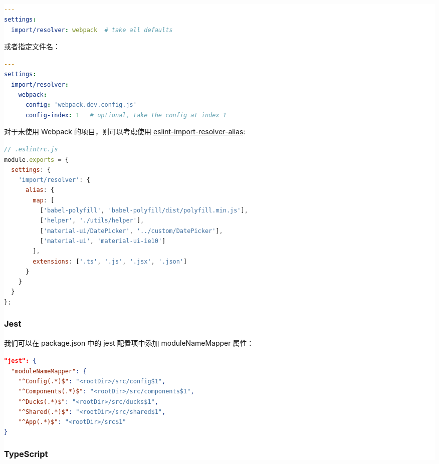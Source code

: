 ```yaml
---
settings:
  import/resolver: webpack  # take all defaults
```

或者指定文件名：

```yaml
---
settings:
  import/resolver:
    webpack:
      config: 'webpack.dev.config.js'
      config-index: 1   # optional, take the config at index 1
```

对于未使用 Webpack 的项目，则可以考虑使用 [eslint-import-resolver-alias](https://www.npmjs.com/package/eslint-import-resolver-alias):

```js
// .eslintrc.js
module.exports = {
  settings: {
    'import/resolver': {
      alias: {
        map: [
          ['babel-polyfill', 'babel-polyfill/dist/polyfill.min.js'],
          ['helper', './utils/helper'],
          ['material-ui/DatePicker', '../custom/DatePicker'],
          ['material-ui', 'material-ui-ie10']
        ],
        extensions: ['.ts', '.js', '.jsx', '.json']
      }
    }
  }
};
```

### Jest

我们可以在 package.json 中的 jest 配置项中添加 moduleNameMapper 属性：

```json
"jest": {
  "moduleNameMapper": {
    "^Config(.*)$": "<rootDir>/src/config$1",
    "^Components(.*)$": "<rootDir>/src/components$1",
    "^Ducks(.*)$": "<rootDir>/src/ducks$1",
    "^Shared(.*)$": "<rootDir>/src/shared$1",
    "^App(.*)$": "<rootDir>/src$1"
}
```

### TypeScript

